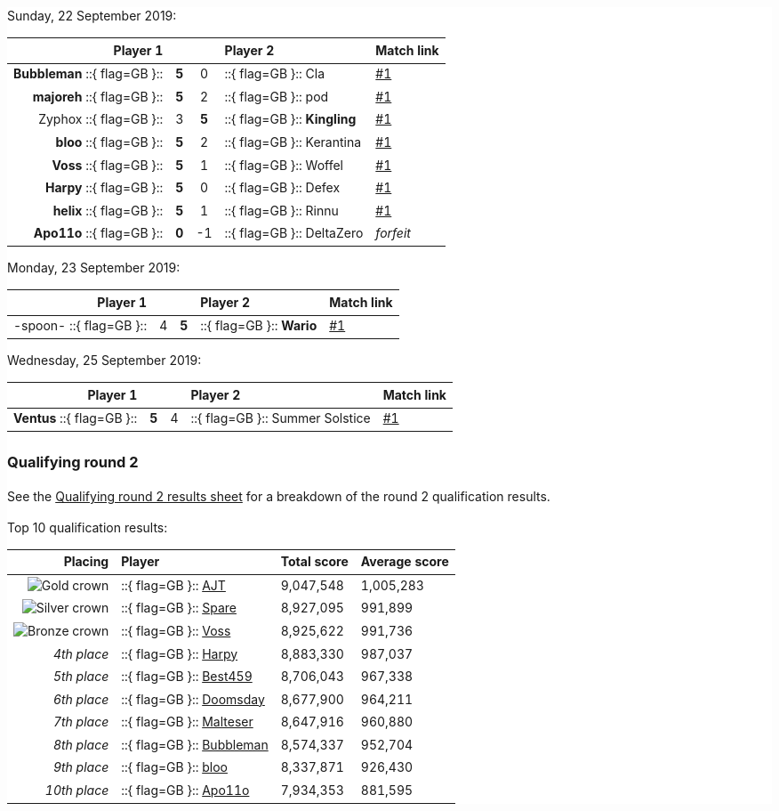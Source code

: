 Sunday, 22 September 2019:

| Player 1 | | | Player 2 | Match link |
| --: | :-: | :-: | :-- | :-- |
| **Bubbleman** ::{ flag=GB }:: | **5** | 0 | ::{ flag=GB }:: Cla | [#1](https://osu.ppy.sh/community/matches/55033230) |
| **majoreh** ::{ flag=GB }:: | **5** | 2 | ::{ flag=GB }:: pod | [#1](https://osu.ppy.sh/community/matches/55036478) |
| Zyphox ::{ flag=GB }:: | 3 | **5** | ::{ flag=GB }:: **Kingling** | [#1](https://osu.ppy.sh/community/matches/55036528) |
| **bloo** ::{ flag=GB }:: | **5** | 2 | ::{ flag=GB }:: Kerantina | [#1](https://osu.ppy.sh/community/matches/55039874) |
| **Voss** ::{ flag=GB }:: | **5** | 1 | ::{ flag=GB }:: Woffel | [#1](https://osu.ppy.sh/community/matches/55040015) |
| **Harpy** ::{ flag=GB }:: | **5** | 0 | ::{ flag=GB }:: Defex | [#1](https://osu.ppy.sh/community/matches/55042213) |
| **helix** ::{ flag=GB }:: | **5** | 1 | ::{ flag=GB }:: Rinnu | [#1](https://osu.ppy.sh/community/matches/55043513) |
| **Apo11o** ::{ flag=GB }:: | **0** | -1 | ::{ flag=GB }:: DeltaZero | *forfeit* |

Monday, 23 September 2019:

| Player 1 | | | Player 2 | Match link |
| --: | :-: | :-: | :-- | :-- |
| -spoon- ::{ flag=GB }:: | 4 | **5** | ::{ flag=GB }:: **Wario** | [#1](https://osu.ppy.sh/community/matches/55061725) |

Wednesday, 25 September 2019:

| Player 1 | | | Player 2 | Match link |
| --: | :-: | :-: | :-- | :-- |
| **Ventus** ::{ flag=GB }:: | **5** | 4 | ::{ flag=GB }:: Summer Solstice | [#1](https://osu.ppy.sh/community/matches/55103447) |

### Qualifying round 2

See the [Qualifying round 2 results sheet](https://docs.google.com/spreadsheets/d/1ubY1Oci0HaH-rny6IKbqlRszPzquwSm9n4fwwnqn5yA/edit#gid=1213327055) for a breakdown of the round 2 qualification results.

Top 10 qualification results:

| Placing | Player | Total score | Average score |
| --: | :-- | :-- | :-- |
| ![Gold crown](/wiki/shared/crown-gold.png "1st place") | ::{ flag=GB }:: [AJT](https://osu.ppy.sh/users/3181083) | 9,047,548 | 1,005,283 |
| ![Silver crown](/wiki/shared/crown-silver.png "2nd place") | ::{ flag=GB }:: [Spare](https://osu.ppy.sh/users/2204373) | 8,927,095 | 991,899 |
| ![Bronze crown](/wiki/shared/crown-bronze.png "3rd place") | ::{ flag=GB }:: [Voss](https://osu.ppy.sh/users/7657761) | 8,925,622 | 991,736 |
| *4th place* | ::{ flag=GB }:: [Harpy](https://osu.ppy.sh/users/6761714) | 8,883,330 | 987,037 |
| *5th place* | ::{ flag=GB }:: [Best459](https://osu.ppy.sh/users/8185366) | 8,706,043 | 967,338 |
| *6th place* | ::{ flag=GB }:: [Doomsday](https://osu.ppy.sh/users/18983) | 8,677,900 | 964,211 |
| *7th place* | ::{ flag=GB }:: [Malteser](https://osu.ppy.sh/users/5218178) | 8,647,916 | 960,880 |
| *8th place* | ::{ flag=GB }:: [Bubbleman](https://osu.ppy.sh/users/5182050) | 8,574,337 | 952,704 |
| *9th place* | ::{ flag=GB }:: [bloo](https://osu.ppy.sh/users/6778877) | 8,337,871 | 926,430 |
| *10th place* | ::{ flag=GB }:: [Apo11o](https://osu.ppy.sh/users/9558549) | 7,934,353 | 881,595 |
